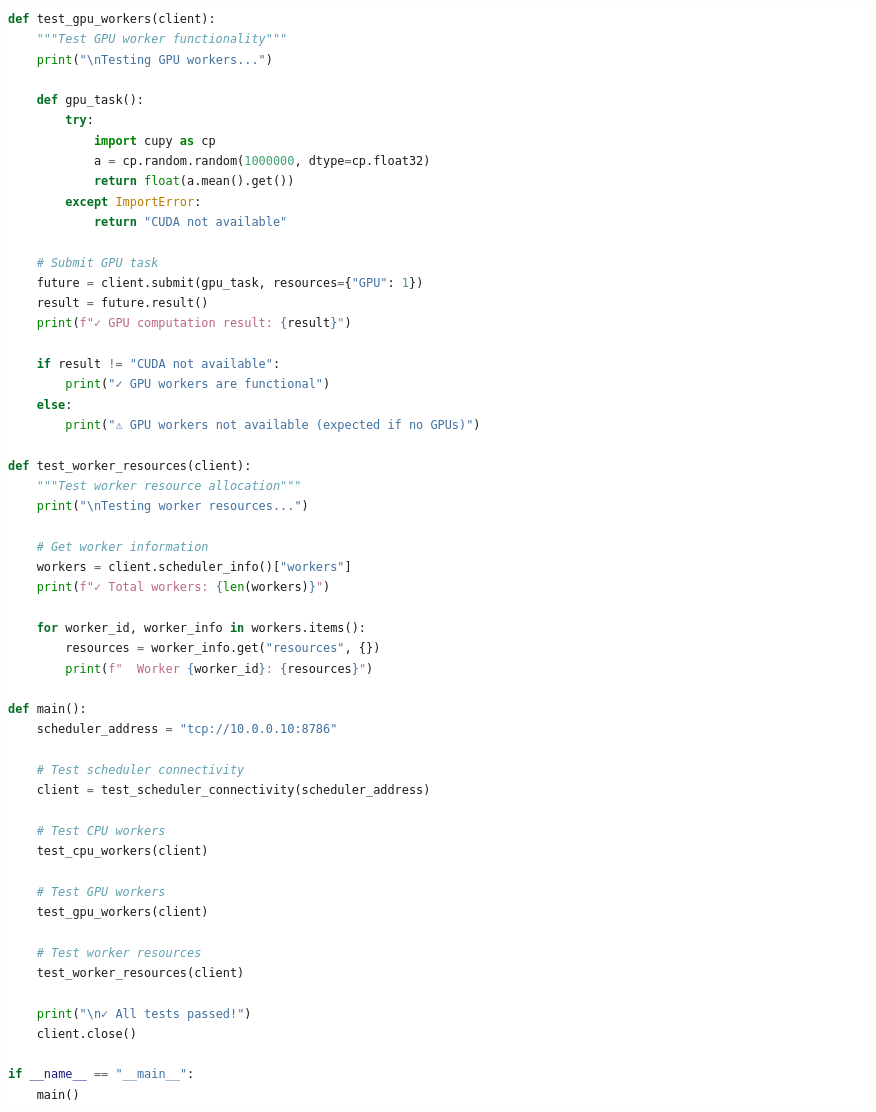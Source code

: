 ```python
def test_gpu_workers(client):
    """Test GPU worker functionality"""
    print("\nTesting GPU workers...")
    
    def gpu_task():
        try:
            import cupy as cp
            a = cp.random.random(1000000, dtype=cp.float32)
            return float(a.mean().get())
        except ImportError:
            return "CUDA not available"
    
    # Submit GPU task
    future = client.submit(gpu_task, resources={"GPU": 1})
    result = future.result()
    print(f"✓ GPU computation result: {result}")
    
    if result != "CUDA not available":
        print("✓ GPU workers are functional")
    else:
        print("⚠ GPU workers not available (expected if no GPUs)")

def test_worker_resources(client):
    """Test worker resource allocation"""
    print("\nTesting worker resources...")
    
    # Get worker information
    workers = client.scheduler_info()["workers"]
    print(f"✓ Total workers: {len(workers)}")
    
    for worker_id, worker_info in workers.items():
        resources = worker_info.get("resources", {})
        print(f"  Worker {worker_id}: {resources}")

def main():
    scheduler_address = "tcp://10.0.0.10:8786"
    
    # Test scheduler connectivity
    client = test_scheduler_connectivity(scheduler_address)
    
    # Test CPU workers
    test_cpu_workers(client)
    
    # Test GPU workers
    test_gpu_workers(client)
    
    # Test worker resources
    test_worker_resources(client)
    
    print("\n✓ All tests passed!")
    client.close()

if __name__ == "__main__":
    main()
```
